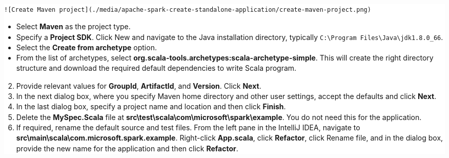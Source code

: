     ![Create Maven project](./media/apache-spark-create-standalone-application/create-maven-project.png)
   
   * Select **Maven** as the project type.
   * Specify a **Project SDK**. Click New and navigate to the Java installation directory, typically `C:\Program Files\Java\jdk1.8.0_66`.
   * Select the **Create from archetype** option.
   * From the list of archetypes, select **org.scala-tools.archetypes:scala-archetype-simple**. This will create the right directory structure and download the required default dependencies to write Scala program.
2. Provide relevant values for **GroupId**, **ArtifactId**, and **Version**. Click **Next**.
3. In the next dialog box, where you specify Maven home directory and other user settings, accept the defaults and click **Next**.
4. In the last dialog box, specify a project name and location and then click **Finish**.
5. Delete the **MySpec.Scala** file at **src\test\scala\com\microsoft\spark\example**. You do not need this for the application.
6. If required, rename the default source and test files. From the left pane in the IntelliJ IDEA, navigate to **src\main\scala\com.microsoft.spark.example**. Right-click **App.scala**, click **Refactor**, click Rename file, and in the dialog box, provide the new name for the application and then click **Refactor**.
   